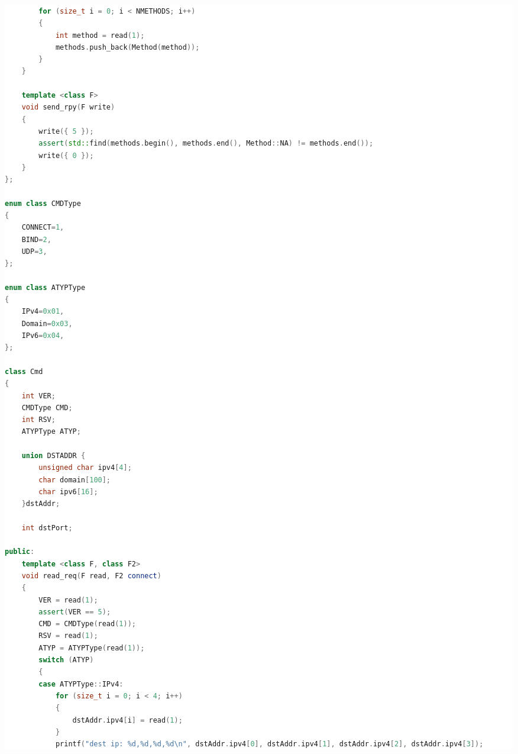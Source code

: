 ```cpp
        for (size_t i = 0; i < NMETHODS; i++)
        {
            int method = read(1);
            methods.push_back(Method(method));
        }
    }

    template <class F>
    void send_rpy(F write)
    {
        write({ 5 });
        assert(std::find(methods.begin(), methods.end(), Method::NA) != methods.end());
        write({ 0 });
    }
};

enum class CMDType
{
    CONNECT=1,
    BIND=2,
    UDP=3,
};

enum class ATYPType
{
    IPv4=0x01,
    Domain=0x03,
    IPv6=0x04,
};

class Cmd
{
    int VER;
    CMDType CMD;
    int RSV;
    ATYPType ATYP;
    
    union DSTADDR {
        unsigned char ipv4[4];
        char domain[100];
        char ipv6[16];
    }dstAddr;

    int dstPort;

public:
    template <class F, class F2>
    void read_req(F read, F2 connect)
    {
        VER = read(1);
        assert(VER == 5);
        CMD = CMDType(read(1));
        RSV = read(1);
        ATYP = ATYPType(read(1));
        switch (ATYP)
        {
        case ATYPType::IPv4:
            for (size_t i = 0; i < 4; i++)
            {
                dstAddr.ipv4[i] = read(1);
            }
            printf("dest ip: %d,%d,%d,%d\n", dstAddr.ipv4[0], dstAddr.ipv4[1], dstAddr.ipv4[2], dstAddr.ipv4[3]);
```
